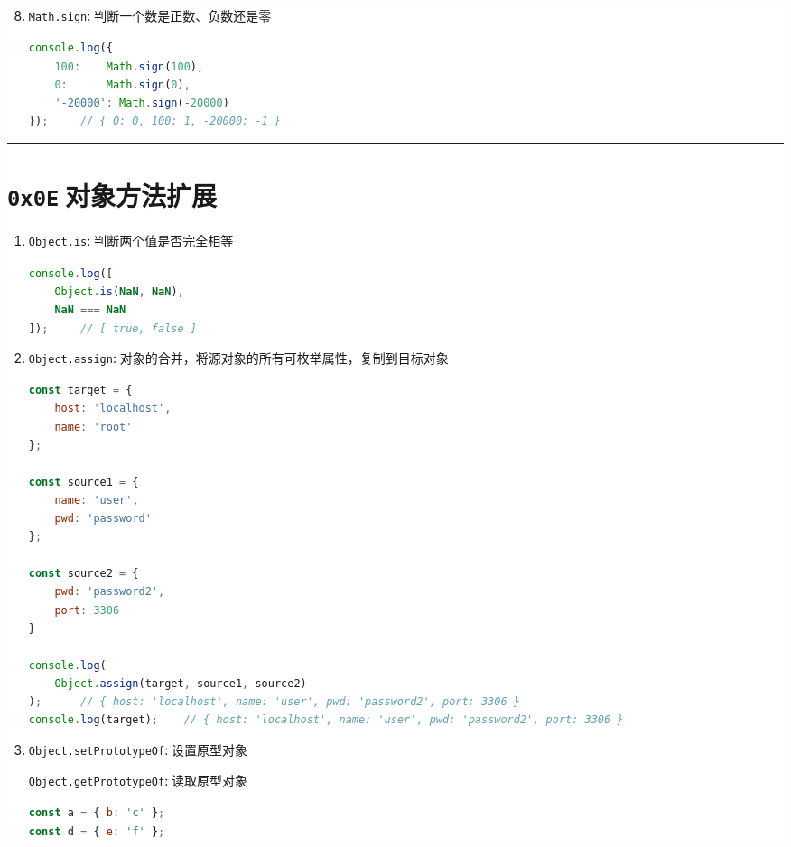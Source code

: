 8. `Math.sign`: 判断一个数是正数、负数还是零

	```js
	console.log({
		100: 	Math.sign(100),
		0: 		Math.sign(0),
		'-20000': Math.sign(-20000)
	});  	// { 0: 0, 100: 1, -20000: -1 }
	```

---


# `0x0E` 对象方法扩展

1. `Object.is`: 判断两个值是否完全相等

	```js
	console.log([
		Object.is(NaN, NaN),
		NaN === NaN
	]);  	// [ true, false ]
	```

2. `Object.assign`: 对象的合并，将源对象的所有可枚举属性，复制到目标对象

	```js
	const target = {
		host: 'localhost',
		name: 'root'
	};

	const source1 = {
		name: 'user',
		pwd: 'password'
	};

	const source2 = {
		pwd: 'password2',
		port: 3306
	}

	console.log(
		Object.assign(target, source1, source2)
	);  	// { host: 'localhost', name: 'user', pwd: 'password2', port: 3306 }
	console.log(target);  	// { host: 'localhost', name: 'user', pwd: 'password2', port: 3306 }
	```

3. `Object.setPrototypeOf`: 设置原型对象

	`Object.getPrototypeOf`: 读取原型对象
	
	```js
	const a = { b: 'c' };
	const d = { e: 'f' };
